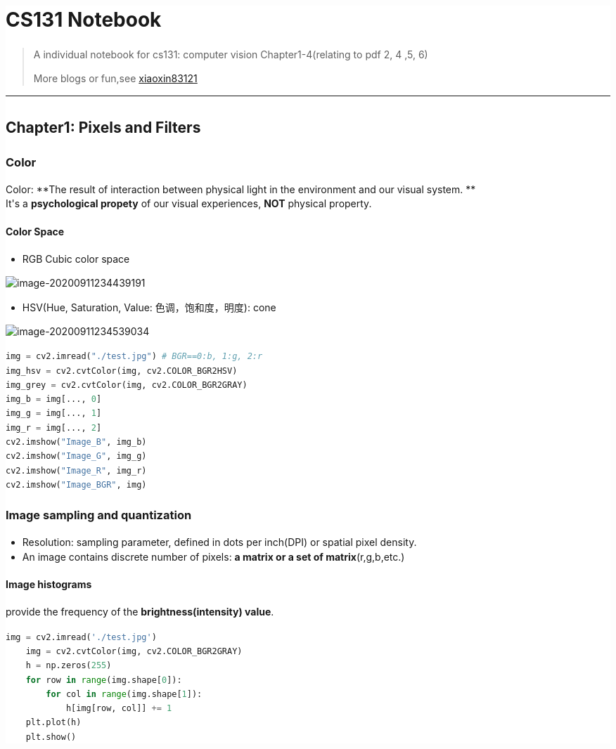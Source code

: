# CS131 Notebook

> A individual notebook for  cs131: computer vision Chapter1-4(relating to pdf 2, 4 ,5, 6)
>
> More blogs or fun,see [xiaoxin83121](https://xiaoxin83121.github.io)
---
## Chapter1: Pixels and Filters

###  Color
Color: **The result of interaction between physical light in the environment and our visual system. **   
It's a **psychological propety** of our visual experiences, **NOT** physical property.  

#### Color Space
- RGB Cubic color space

![image-20200911234439191](https://i.loli.net/2020/09/11/GbpjIvt2zkoO1iE.png)

- HSV(Hue, Saturation, Value: 色调，饱和度，明度): cone

![image-20200911234539034](https://i.loli.net/2020/09/11/5kYp39vGgIcbPE8.png)  
``` python
img = cv2.imread("./test.jpg") # BGR==0:b, 1:g, 2:r
img_hsv = cv2.cvtColor(img, cv2.COLOR_BGR2HSV)
img_grey = cv2.cvtColor(img, cv2.COLOR_BGR2GRAY)
img_b = img[..., 0]
img_g = img[..., 1]
img_r = img[..., 2]
cv2.imshow("Image_B", img_b)
cv2.imshow("Image_G", img_g)
cv2.imshow("Image_R", img_r)
cv2.imshow("Image_BGR", img)
```

### Image sampling and quantization

- Resolution: sampling parameter, defined in dots per inch(DPI) or spatial pixel density.   
- An image contains discrete number of pixels: **a matrix or a set of matrix**(r,g,b,etc.)  

####  Image histograms

provide the frequency of the **brightness(intensity) value**. 

``` python
img = cv2.imread('./test.jpg')
    img = cv2.cvtColor(img, cv2.COLOR_BGR2GRAY)
    h = np.zeros(255)
    for row in range(img.shape[0]):
        for col in range(img.shape[1]):
            h[img[row, col]] += 1
    plt.plot(h)
    plt.show()
```
